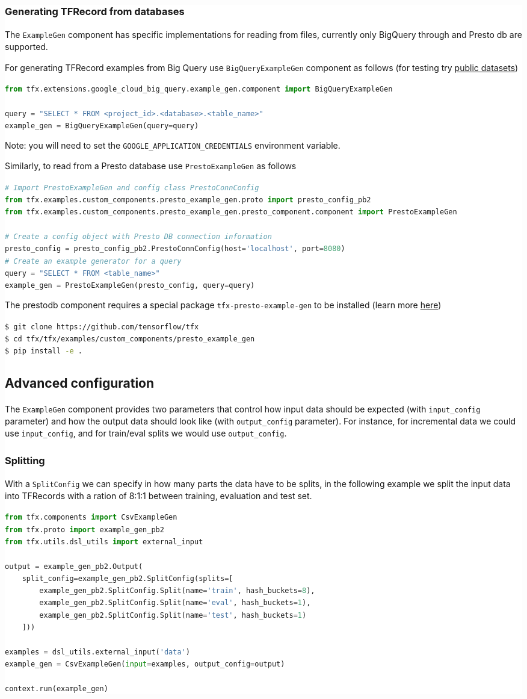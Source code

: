 ### Generating TFRecord from databases
The `ExampleGen` component has specific implementations for reading from files, currently only BigQuery through and Presto db are supported.

For generating TFRecord examples from Big Query use `BigQueryExampleGen` component as follows (for testing try [public datasets](https://console.cloud.google.com/marketplace/browse?filter=solution-type:dataset))

```python
from tfx.extensions.google_cloud_big_query.example_gen.component import BigQueryExampleGen

query = "SELECT * FROM <project_id>.<database>.<table_name>"
example_gen = BigQueryExampleGen(query=query)
```
Note: you will need to set the `GOOGLE_APPLICATION_CREDENTIALS` environment variable.


Similarly, to read from a Presto database use `PrestoExampleGen` as follows
```python
# Import PrestoExampleGen and config class PrestoConnConfig
from tfx.examples.custom_components.presto_example_gen.proto import presto_config_pb2
from tfx.examples.custom_components.presto_example_gen.presto_component.component import PrestoExampleGen

# Create a config object with Presto DB connection information
presto_config = presto_config_pb2.PrestoConnConfig(host='localhost', port=8080)
# Create an example generator for a query
query = "SELECT * FROM <table_name>"
example_gen = PrestoExampleGen(presto_config, query=query)
```

The prestodb component requires a special package `tfx-presto-example-gen` to be installed (learn more [here](https://github.com/tensorflow/tfx/tree/master/tfx/examples/custom_components/presto_example_gen))
```sh
$ git clone https://github.com/tensorflow/tfx
$ cd tfx/tfx/examples/custom_components/presto_example_gen
$ pip install -e .
```

## Advanced configuration
The `ExampleGen` component provides two parameters that control how input data should be expected (with `input_config` parameter) and how the output data should look like (with `output_config` parameter). For instance, for incremental data we could use `input_config`, and for train/eval splits we would use `output_config`.

### Splitting
With a `SplitConfig` we can specify in how many parts the data have to be splits, in the following example we split the input data into TFRecords with a ration of 8:1:1 between training, evaluation and test set.
```python
from tfx.components import CsvExampleGen
from tfx.proto import example_gen_pb2
from tfx.utils.dsl_utils import external_input

output = example_gen_pb2.Output(
    split_config=example_gen_pb2.SplitConfig(splits=[
        example_gen_pb2.SplitConfig.Split(name='train', hash_buckets=8),
        example_gen_pb2.SplitConfig.Split(name='eval', hash_buckets=1),
        example_gen_pb2.SplitConfig.Split(name='test', hash_buckets=1)
    ]))

examples = dsl_utils.external_input('data')
example_gen = CsvExampleGen(input=examples, output_config=output)

context.run(example_gen)
```
